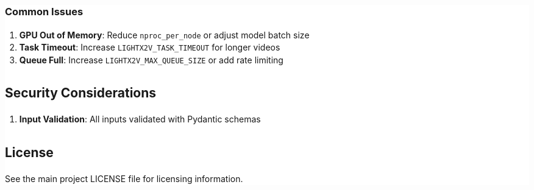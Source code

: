 ### Common Issues

1. **GPU Out of Memory**: Reduce `nproc_per_node` or adjust model batch size
2. **Task Timeout**: Increase `LIGHTX2V_TASK_TIMEOUT` for longer videos
3. **Queue Full**: Increase `LIGHTX2V_MAX_QUEUE_SIZE` or add rate limiting

## Security Considerations

1. **Input Validation**: All inputs validated with Pydantic schemas

## License

See the main project LICENSE file for licensing information.
